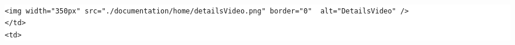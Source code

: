     <img width="350px" src="./documentation/home/detailsVideo.png" border="0"  alt="DetailsVideo" />
    </td>
    <td> 